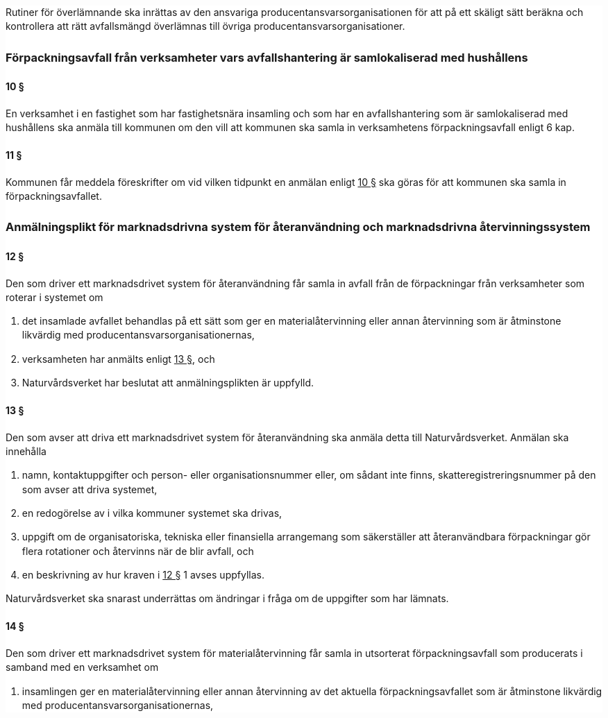 Rutiner för överlämnande ska inrättas av den ansvariga producentansvarsorganisationen för att på ett skäligt sätt beräkna och kontrollera att rätt avfallsmängd överlämnas till övriga producentansvarsorganisationer.

### Förpackningsavfall från verksamheter vars avfallshantering är samlokaliserad med hushållens

#### 10 §

En verksamhet i en fastighet som har fastighetsnära insamling och som har en avfallshantering som är samlokaliserad med hushållens ska anmäla till kommunen om den vill att kommunen ska samla in verksamhetens förpackningsavfall enligt 6 kap.

#### 11 §

Kommunen får meddela föreskrifter om vid vilken tidpunkt en anmälan enligt [10 §](#kap7.10) ska göras för att kommunen ska samla in förpackningsavfallet.

### Anmälningsplikt för marknadsdrivna system för återanvändning och marknadsdrivna återvinningssystem

#### 12 §

Den som driver ett marknadsdrivet system för återanvändning får samla in avfall från de förpackningar från verksamheter som roterar i systemet om

1. det insamlade avfallet behandlas på ett sätt som ger en materialåtervinning eller annan återvinning som är åtminstone likvärdig med producentansvarsorganisationernas,

2. verksamheten har anmälts enligt [13 §](#kap7.13), och

3. Naturvårdsverket har beslutat att anmälningsplikten är uppfylld.

#### 13 §

Den som avser att driva ett marknadsdrivet system för återanvändning ska anmäla detta till Naturvårdsverket. Anmälan ska innehålla

1. namn, kontaktuppgifter och person- eller organisationsnummer eller, om sådant inte finns, skatteregistreringsnummer på den som avser att driva systemet,

2. en redogörelse av i vilka kommuner systemet ska drivas,

3. uppgift om de organisatoriska, tekniska eller finansiella arrangemang som säkerställer att återanvändbara förpackningar gör flera rotationer och återvinns när de blir avfall, och

4. en beskrivning av hur kraven i [12 §](#kap7.12) 1 avses uppfyllas.

Naturvårdsverket ska snarast underrättas om ändringar i fråga om de uppgifter som har lämnats.

#### 14 §

Den som driver ett marknadsdrivet system för materialåtervinning får samla in utsorterat förpackningsavfall som producerats i samband med en verksamhet om

1. insamlingen ger en materialåtervinning eller annan återvinning av det aktuella förpackningsavfallet som är åtminstone likvärdig med producentansvarsorganisationernas,
